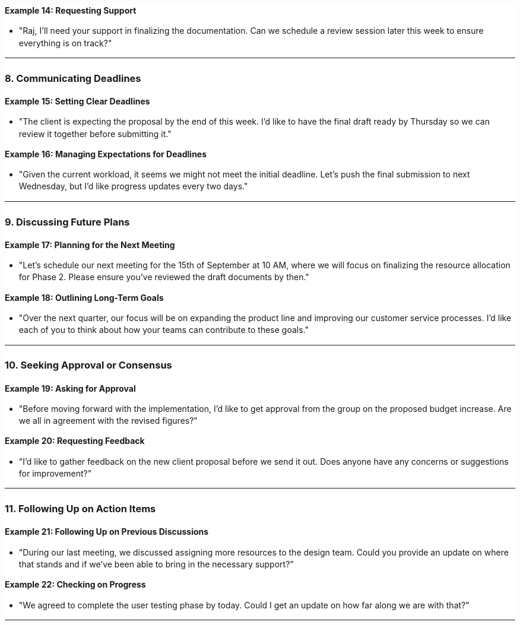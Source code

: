 **Example 14: Requesting Support**
   - "Raj, I’ll need your support in finalizing the documentation. Can we schedule a review session later this week to ensure everything is on track?"

---

### 8. **Communicating Deadlines**

**Example 15: Setting Clear Deadlines**
   - "The client is expecting the proposal by the end of this week. I’d like to have the final draft ready by Thursday so we can review it together before submitting it."

**Example 16: Managing Expectations for Deadlines**
   - "Given the current workload, it seems we might not meet the initial deadline. Let’s push the final submission to next Wednesday, but I’d like progress updates every two days."

---

### 9. **Discussing Future Plans**

**Example 17: Planning for the Next Meeting**
   - "Let’s schedule our next meeting for the 15th of September at 10 AM, where we will focus on finalizing the resource allocation for Phase 2. Please ensure you’ve reviewed the draft documents by then."

**Example 18: Outlining Long-Term Goals**
   - "Over the next quarter, our focus will be on expanding the product line and improving our customer service processes. I’d like each of you to think about how your teams can contribute to these goals."

---

### 10. **Seeking Approval or Consensus**

**Example 19: Asking for Approval**
   - "Before moving forward with the implementation, I’d like to get approval from the group on the proposed budget increase. Are we all in agreement with the revised figures?"

**Example 20: Requesting Feedback**
   - "I’d like to gather feedback on the new client proposal before we send it out. Does anyone have any concerns or suggestions for improvement?"

---

### 11. **Following Up on Action Items**

**Example 21: Following Up on Previous Discussions**
   - "During our last meeting, we discussed assigning more resources to the design team. Could you provide an update on where that stands and if we’ve been able to bring in the necessary support?"

**Example 22: Checking on Progress**
   - "We agreed to complete the user testing phase by today. Could I get an update on how far along we are with that?"

---
